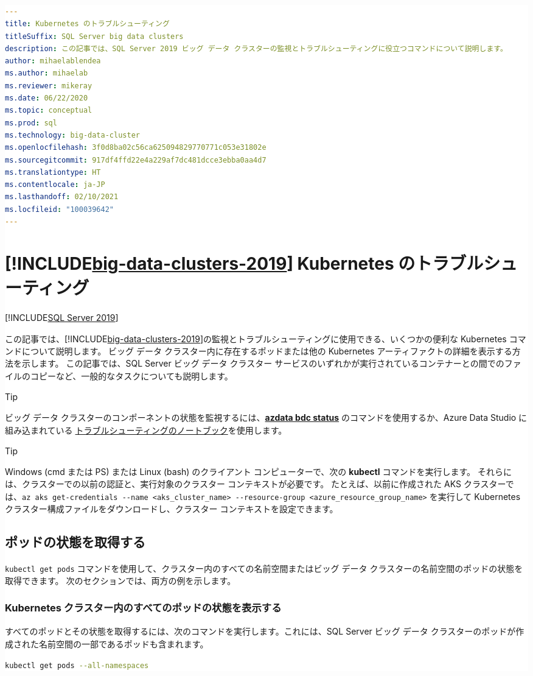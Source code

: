 ```yaml
---
title: Kubernetes のトラブルシューティング
titleSuffix: SQL Server big data clusters
description: この記事では、SQL Server 2019 ビッグ データ クラスターの監視とトラブルシューティングに役立つコマンドについて説明します。
author: mihaelablendea
ms.author: mihaelab
ms.reviewer: mikeray
ms.date: 06/22/2020
ms.topic: conceptual
ms.prod: sql
ms.technology: big-data-cluster
ms.openlocfilehash: 3f0d8ba02c56ca625094829770771c053e31802e
ms.sourcegitcommit: 917df4ffd22e4a229af7dc481dcce3ebba0aa4d7
ms.translationtype: HT
ms.contentlocale: ja-JP
ms.lasthandoff: 02/10/2021
ms.locfileid: "100039642"
---
```

# <a name="troubleshoot-big-data-clusters-2019-kubernetes"></a>[!INCLUDE[big-data-clusters-2019](../includes/ssbigdataclusters-ss-nover.md)] Kubernetes のトラブルシューティング

[!INCLUDE[SQL Server 2019](../includes/applies-to-version/sqlserver2019.md)]

この記事では、[!INCLUDE[big-data-clusters-2019](../includes/ssbigdataclusters-ver15.md)]の監視とトラブルシューティングに使用できる、いくつかの便利な Kubernetes コマンドについて説明します。 ビッグ データ クラスター内に存在するポッドまたは他の Kubernetes アーティファクトの詳細を表示する方法を示します。 この記事では、SQL Server ビッグ データ クラスター サービスのいずれかが実行されているコンテナーとの間でのファイルのコピーなど、一般的なタスクについても説明します。

> [!TIP]
> ビッグ データ クラスターのコンポーネントの状態を監視するには、[**azdata bdc status**](deployment-guidance.md#status) のコマンドを使用するか、Azure Data Studio に組み込まれている [トラブルシューティングのノートブック](notebooks-manage-bdc.md)を使用します。

> [!TIP]
> Windows (cmd または PS) または Linux (bash) のクライアント コンピューターで、次の **kubectl** コマンドを実行します。 それらには、クラスターでの以前の認証と、実行対象のクラスター コンテキストが必要です。 たとえば、以前に作成された AKS クラスターでは、`az aks get-credentials --name <aks_cluster_name> --resource-group <azure_resource_group_name>` を実行して Kubernetes クラスター構成ファイルをダウンロードし、クラスター コンテキストを設定できます。

## <a name="get-status-of-pods"></a>ポッドの状態を取得する

`kubectl get pods` コマンドを使用して、クラスター内のすべての名前空間またはビッグ データ クラスターの名前空間のポッドの状態を取得できます。 次のセクションでは、両方の例を示します。

### <a name="show-status-of-all-pods-in-the-kubernetes-cluster"></a>Kubernetes クラスター内のすべてのポッドの状態を表示する

すべてのポッドとその状態を取得するには、次のコマンドを実行します。これには、SQL Server ビッグ データ クラスターのポッドが作成された名前空間の一部であるポッドも含まれます。

```bash
kubectl get pods --all-namespaces
```
